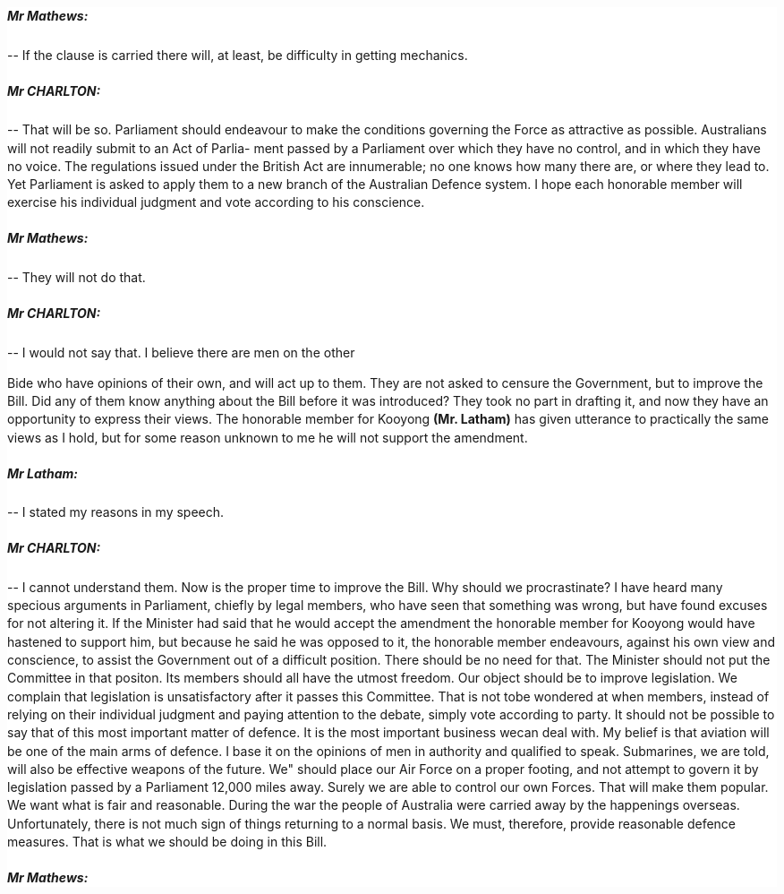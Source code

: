##### Mr Mathews:

-- If the clause is carried there will, at least, be difficulty in getting mechanics. 

##### Mr CHARLTON:

-- That will be so. Parliament should endeavour to make the conditions governing the Force as attractive as possible. Australians will not readily submit to an Act of  Parlia-  ment passed by a Parliament over which they have no control, and in which they have no voice. The regulations issued under the British Act are innumerable; no one knows how many there are, or where they lead to. Yet Parliament is asked to apply them to a new branch of the Australian Defence system. I hope each honorable member will exercise his individual judgment and vote according to his conscience. 

##### Mr Mathews:

-- They will not do that. 

##### Mr CHARLTON:

-- I would not say that. I believe there are men on the other 

Bide who have opinions of their own, and will act up to them. They are not asked to censure the Government, but to improve the Bill. Did any of them know anything about the Bill before it was introduced? They took no part in drafting it, and now they have an opportunity to express their views. The honorable member for Kooyong  **(Mr. Latham)**  has given utterance to practically the same views as I hold, but for some reason unknown to me he will not support the amendment. 

##### Mr Latham:

-- I stated my reasons in my speech. 

##### Mr CHARLTON:

-- I cannot understand them. Now is the proper time to improve the Bill. Why should we procrastinate? I have heard many specious arguments in Parliament, chiefly by legal members, who have seen that something was wrong, but have found excuses for not altering it. If the Minister had said that he would accept the amendment the honorable member for Kooyong would have hastened to support him, but because he said he was opposed to it, the honorable member endeavours, against his own view and conscience, to assist the Government out of a difficult position. There should be no need for that. The Minister should not put the Committee in that positon. Its members should all have the utmost freedom. Our object should be to improve legislation. We complain that legislation is unsatisfactory after it passes this Committee. That is not tobe wondered at when members, instead of relying on their individual judgment and paying attention to the debate, simply vote according to party. It should not be possible to say that of this most important matter of defence. It is the most important business wecan deal with. My belief is that aviation will be one of the main arms of defence. I base it on the opinions of men in authority and qualified to speak. Submarines, we are told, will also be effective weapons of the future. We" should place our Air Force on a proper footing, and not attempt to govern it by legislation passed by a Parliament 12,000 miles away. Surely we are able to control our own Forces. That will make them popular. We want what is fair and reasonable. During the war the people of Australia were carried away by the happenings overseas. Unfortunately, there is not much sign of things returning to a normal basis. We must, therefore, provide reasonable defence measures. That is what we should be doing in this Bill. 

##### Mr Mathews:
